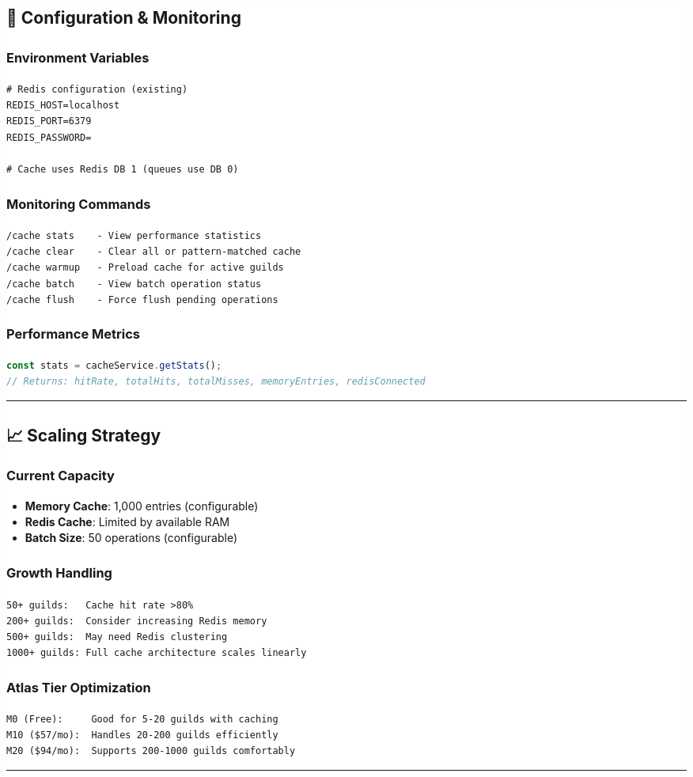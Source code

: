 
## 🔧 Configuration & Monitoring

### Environment Variables

```env
# Redis configuration (existing)
REDIS_HOST=localhost
REDIS_PORT=6379
REDIS_PASSWORD=

# Cache uses Redis DB 1 (queues use DB 0)
```

### Monitoring Commands

```
/cache stats    - View performance statistics
/cache clear    - Clear all or pattern-matched cache
/cache warmup   - Preload cache for active guilds
/cache batch    - View batch operation status
/cache flush    - Force flush pending operations
```

### Performance Metrics

```typescript
const stats = cacheService.getStats();
// Returns: hitRate, totalHits, totalMisses, memoryEntries, redisConnected
```

---

## 📈 Scaling Strategy

### Current Capacity

- **Memory Cache**: 1,000 entries (configurable)
- **Redis Cache**: Limited by available RAM
- **Batch Size**: 50 operations (configurable)

### Growth Handling

```
50+ guilds:   Cache hit rate >80%
200+ guilds:  Consider increasing Redis memory
500+ guilds:  May need Redis clustering
1000+ guilds: Full cache architecture scales linearly
```

### Atlas Tier Optimization

```
M0 (Free):     Good for 5-20 guilds with caching
M10 ($57/mo):  Handles 20-200 guilds efficiently
M20 ($94/mo):  Supports 200-1000 guilds comfortably
```

---
